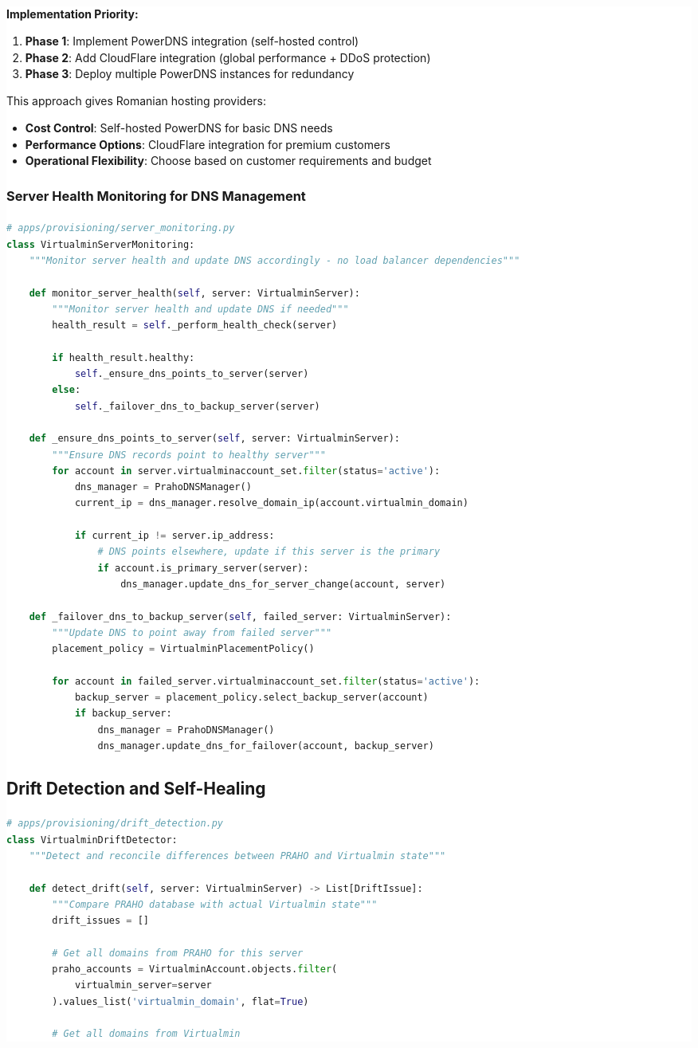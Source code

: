 **Implementation Priority:**
1. **Phase 1**: Implement PowerDNS integration (self-hosted control)
2. **Phase 2**: Add CloudFlare integration (global performance + DDoS protection)
3. **Phase 3**: Deploy multiple PowerDNS instances for redundancy

This approach gives Romanian hosting providers:
- **Cost Control**: Self-hosted PowerDNS for basic DNS needs
- **Performance Options**: CloudFlare integration for premium customers
- **Operational Flexibility**: Choose based on customer requirements and budget

### Server Health Monitoring for DNS Management

```python
# apps/provisioning/server_monitoring.py
class VirtualminServerMonitoring:
    """Monitor server health and update DNS accordingly - no load balancer dependencies"""
    
    def monitor_server_health(self, server: VirtualminServer):
        """Monitor server health and update DNS if needed"""
        health_result = self._perform_health_check(server)
        
        if health_result.healthy:
            self._ensure_dns_points_to_server(server)
        else:
            self._failover_dns_to_backup_server(server)
    
    def _ensure_dns_points_to_server(self, server: VirtualminServer):
        """Ensure DNS records point to healthy server"""
        for account in server.virtualminaccount_set.filter(status='active'):
            dns_manager = PrahoDNSManager()
            current_ip = dns_manager.resolve_domain_ip(account.virtualmin_domain)
            
            if current_ip != server.ip_address:
                # DNS points elsewhere, update if this server is the primary
                if account.is_primary_server(server):
                    dns_manager.update_dns_for_server_change(account, server)
    
    def _failover_dns_to_backup_server(self, failed_server: VirtualminServer):
        """Update DNS to point away from failed server"""
        placement_policy = VirtualminPlacementPolicy()
        
        for account in failed_server.virtualminaccount_set.filter(status='active'):
            backup_server = placement_policy.select_backup_server(account)
            if backup_server:
                dns_manager = PrahoDNSManager()
                dns_manager.update_dns_for_failover(account, backup_server)
```

## Drift Detection and Self-Healing

```python
# apps/provisioning/drift_detection.py
class VirtualminDriftDetector:
    """Detect and reconcile differences between PRAHO and Virtualmin state"""
    
    def detect_drift(self, server: VirtualminServer) -> List[DriftIssue]:
        """Compare PRAHO database with actual Virtualmin state"""
        drift_issues = []
        
        # Get all domains from PRAHO for this server
        praho_accounts = VirtualminAccount.objects.filter(
            virtualmin_server=server
        ).values_list('virtualmin_domain', flat=True)
        
        # Get all domains from Virtualmin
```
